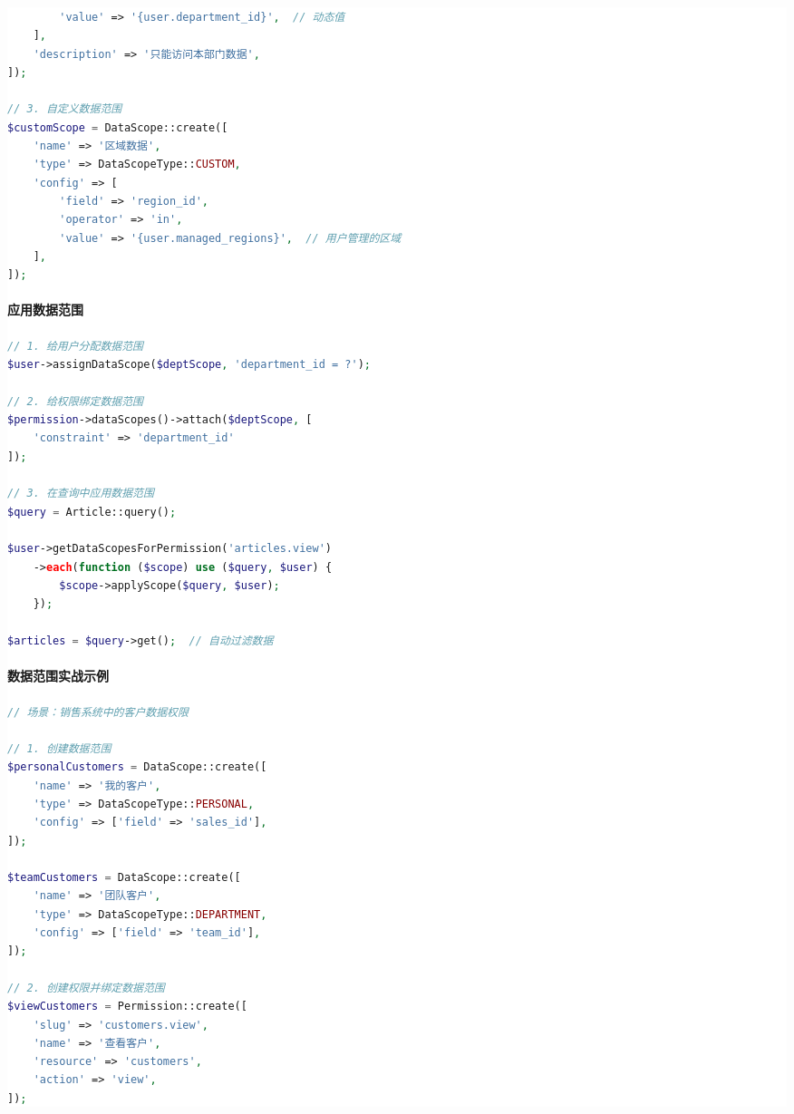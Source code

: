 ```php
        'value' => '{user.department_id}',  // 动态值
    ],
    'description' => '只能访问本部门数据',
]);

// 3. 自定义数据范围
$customScope = DataScope::create([
    'name' => '区域数据',
    'type' => DataScopeType::CUSTOM,
    'config' => [
        'field' => 'region_id',
        'operator' => 'in',
        'value' => '{user.managed_regions}',  // 用户管理的区域
    ],
]);
```

#### 应用数据范围

```php
// 1. 给用户分配数据范围
$user->assignDataScope($deptScope, 'department_id = ?');

// 2. 给权限绑定数据范围
$permission->dataScopes()->attach($deptScope, [
    'constraint' => 'department_id'
]);

// 3. 在查询中应用数据范围
$query = Article::query();

$user->getDataScopesForPermission('articles.view')
    ->each(function ($scope) use ($query, $user) {
        $scope->applyScope($query, $user);
    });

$articles = $query->get();  // 自动过滤数据
```

#### 数据范围实战示例

```php
// 场景：销售系统中的客户数据权限

// 1. 创建数据范围
$personalCustomers = DataScope::create([
    'name' => '我的客户',
    'type' => DataScopeType::PERSONAL,
    'config' => ['field' => 'sales_id'],
]);

$teamCustomers = DataScope::create([
    'name' => '团队客户',
    'type' => DataScopeType::DEPARTMENT,
    'config' => ['field' => 'team_id'],
]);

// 2. 创建权限并绑定数据范围
$viewCustomers = Permission::create([
    'slug' => 'customers.view',
    'name' => '查看客户',
    'resource' => 'customers',
    'action' => 'view',
]);

```